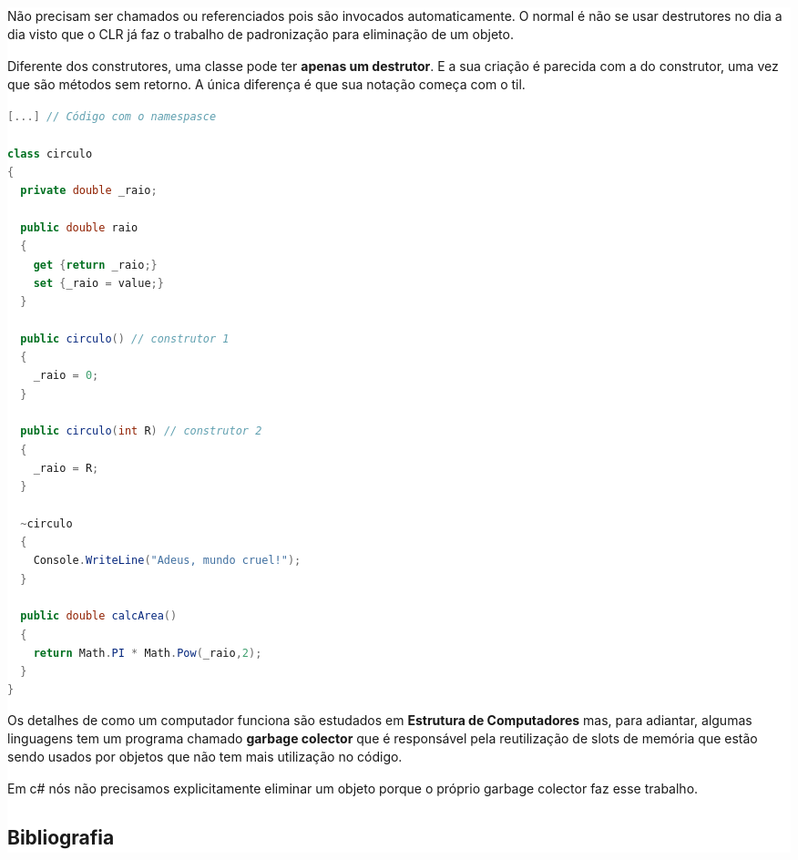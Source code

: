 Não precisam ser chamados ou referenciados pois são invocados automaticamente. O normal é não se usar destrutores no dia a dia visto que o CLR já faz o trabalho de padronização para eliminação de um objeto.

Diferente dos construtores, uma classe pode ter **apenas um destrutor**. E a sua criação é parecida com a do construtor, uma vez que são métodos sem retorno. A única diferença é que sua notação começa com o til.

```cs
[...] // Código com o namespasce

class circulo
{
  private double _raio;

  public double raio
  {
    get {return _raio;}
    set {_raio = value;}
  }

  public circulo() // construtor 1
  {
    _raio = 0;
  }

  public circulo(int R) // construtor 2
  {
    _raio = R;
  }

  ~circulo
  {
    Console.WriteLine("Adeus, mundo cruel!");
  }

  public double calcArea()
  {
    return Math.PI * Math.Pow(_raio,2);
  }
}
```

Os detalhes de como um computador funciona são estudados em **Estrutura de Computadores** mas, para adiantar, algumas linguagens tem um programa chamado **garbage colector** que é responsável pela reutilização de slots de memória que estão sendo usados por objetos que não tem mais utilização no código.

Em c\# nós não precisamos explicitamente eliminar um objeto porque o próprio garbage colector faz esse trabalho.

## Bibliografia


[^1]: Isso é muito legal!
